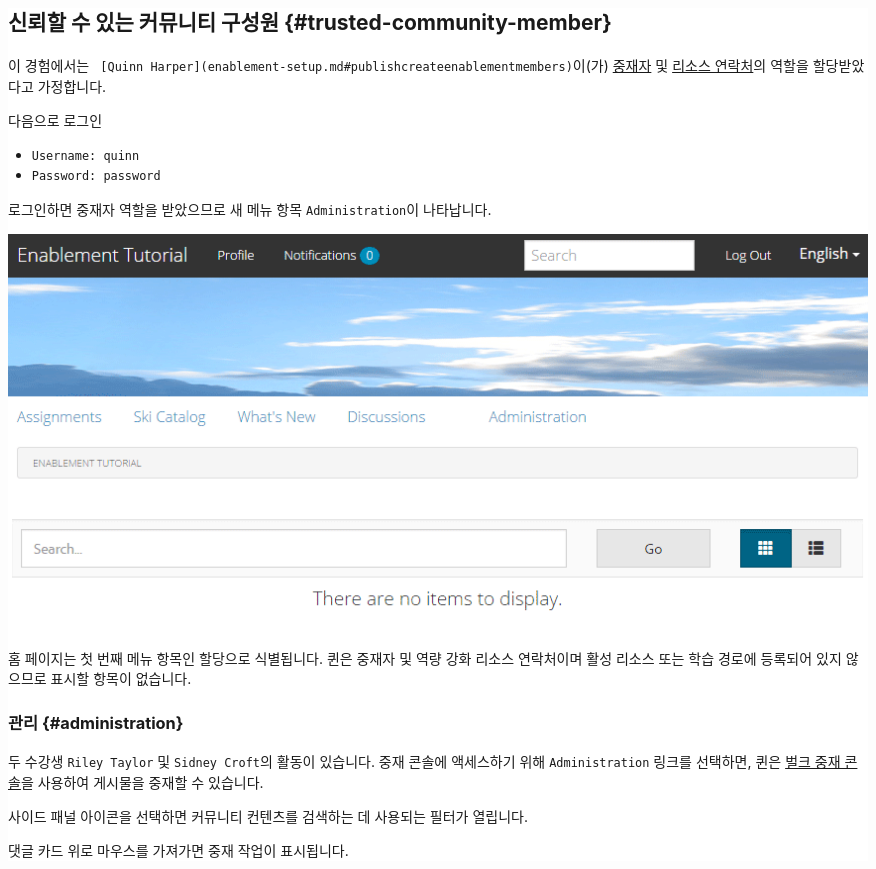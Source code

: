 ## 신뢰할 수 있는 커뮤니티 구성원 {#trusted-community-member}

이 경험에서는 ` [Quinn Harper](enablement-setup.md#publishcreateenablementmembers)`이(가) [중재자](enablement-create-site.md#moderation) 및 [리소스 연락처](resource.md#settings)의 역할을 할당받았다고 가정합니다.

다음으로 로그인

* `Username: quinn`
* `Password: password`

로그인하면 중재자 역할을 받았으므로 새 메뉴 항목 `Administration`이 나타납니다.

![chlimage_1-441](assets/chlimage_1-441.png)

홈 페이지는 첫 번째 메뉴 항목인 할당으로 식별됩니다. 퀸은 중재자 및 역량 강화 리소스 연락처이며 활성 리소스 또는 학습 경로에 등록되어 있지 않으므로 표시할 항목이 없습니다.

### 관리 {#administration}

두 수강생 `Riley Taylor` 및 `Sidney Croft`의 활동이 있습니다. 중재 콘솔에 액세스하기 위해 `Administration` 링크를 선택하면, 퀸은 [벌크 중재 콘솔](moderation.md)을 사용하여 게시물을 중재할 수 있습니다.

사이드 패널 아이콘을 선택하면 커뮤니티 컨텐츠를 검색하는 데 사용되는 필터가 열립니다.

댓글 카드 위로 마우스를 가져가면 중재 작업이 표시됩니다.
